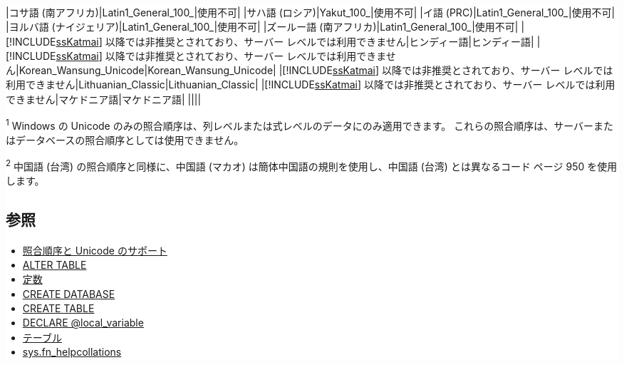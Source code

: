 |コサ語 (南アフリカ)|Latin1_General_100_|使用不可|
|サハ語 (ロシア)|Yakut_100_|使用不可|
|イ語 (PRC)|Latin1_General_100_|使用不可|
|ヨルバ語 (ナイジェリア)|Latin1_General_100_|使用不可|
|ズールー語 (南アフリカ)|Latin1_General_100_|使用不可|
|[!INCLUDE[ssKatmai](../../includes/sskatmai-md.md)] 以降では非推奨とされており、サーバー レベルでは利用できません|ヒンディー語|ヒンディー語|
|[!INCLUDE[ssKatmai](../../includes/sskatmai-md.md)] 以降では非推奨とされており、サーバー レベルでは利用できません|Korean_Wansung_Unicode|Korean_Wansung_Unicode|
|[!INCLUDE[ssKatmai](../../includes/sskatmai-md.md)] 以降では非推奨とされており、サーバー レベルでは利用できません|Lithuanian_Classic|Lithuanian_Classic|
|[!INCLUDE[ssKatmai](../../includes/sskatmai-md.md)] 以降では非推奨とされており、サーバー レベルでは利用できません|マケドニア語|マケドニア語|
||||

<sup>1</sup> Windows の Unicode のみの照合順序は、列レベルまたは式レベルのデータにのみ適用できます。 これらの照合順序は、サーバーまたはデータベースの照合順序としては使用できません。

<sup>2</sup> 中国語 (台湾) の照合順序と同様に、中国語 (マカオ) は簡体中国語の規則を使用し、中国語 (台湾) とは異なるコード ページ 950 を使用します。

## <a name="see-also"></a>参照

- [照合順序と Unicode のサポート](../../relational-databases/collations/collation-and-unicode-support.md)
- [ALTER TABLE](../../t-sql/statements/alter-table-transact-sql.md)
- [定数](../../t-sql/data-types/constants-transact-sql.md)
- [CREATE DATABASE](../../t-sql/statements/create-database-transact-sql.md?view=sql-server-2017)
- [CREATE TABLE](../../t-sql/statements/create-table-transact-sql.md)
- [DECLARE @local_variable](../../t-sql/language-elements/declare-local-variable-transact-sql.md)
- [テーブル](../../t-sql/data-types/table-transact-sql.md)
- [sys.fn_helpcollations](../../relational-databases/system-functions/sys-fn-helpcollations-transact-sql.md)
